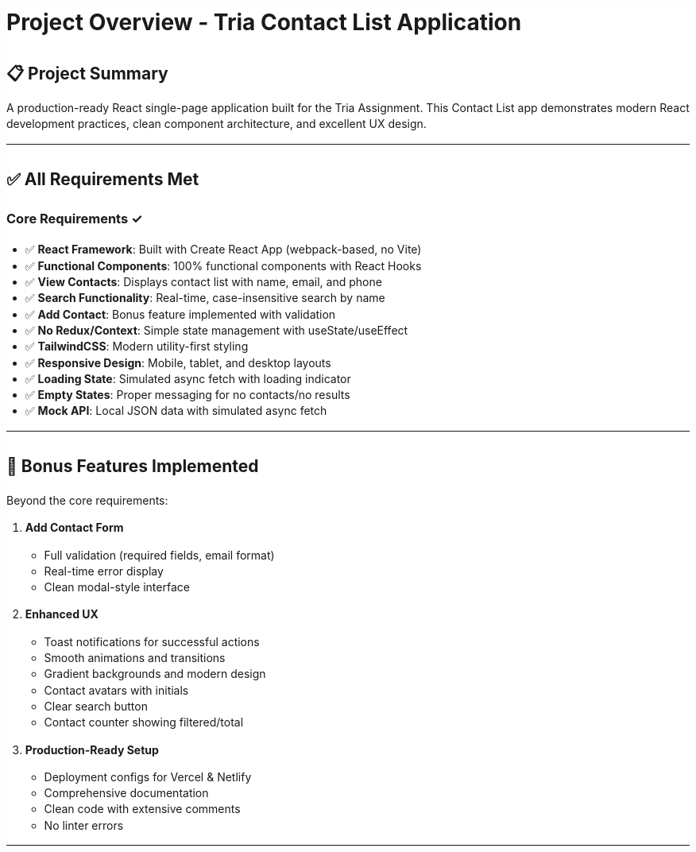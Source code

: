 # Project Overview - Tria Contact List Application

## 📋 Project Summary

A production-ready React single-page application built for the Tria Assignment. This Contact List app demonstrates modern React development practices, clean component architecture, and excellent UX design.

---

## ✅ All Requirements Met

### Core Requirements ✓
- ✅ **React Framework**: Built with Create React App (webpack-based, no Vite)
- ✅ **Functional Components**: 100% functional components with React Hooks
- ✅ **View Contacts**: Displays contact list with name, email, and phone
- ✅ **Search Functionality**: Real-time, case-insensitive search by name
- ✅ **Add Contact**: Bonus feature implemented with validation
- ✅ **No Redux/Context**: Simple state management with useState/useEffect
- ✅ **TailwindCSS**: Modern utility-first styling
- ✅ **Responsive Design**: Mobile, tablet, and desktop layouts
- ✅ **Loading State**: Simulated async fetch with loading indicator
- ✅ **Empty States**: Proper messaging for no contacts/no results
- ✅ **Mock API**: Local JSON data with simulated async fetch

---

## 🎨 Bonus Features Implemented

Beyond the core requirements:

1. **Add Contact Form**
   - Full validation (required fields, email format)
   - Real-time error display
   - Clean modal-style interface

2. **Enhanced UX**
   - Toast notifications for successful actions
   - Smooth animations and transitions
   - Gradient backgrounds and modern design
   - Contact avatars with initials
   - Clear search button
   - Contact counter showing filtered/total

3. **Production-Ready Setup**
   - Deployment configs for Vercel & Netlify
   - Comprehensive documentation
   - Clean code with extensive comments
   - No linter errors

---